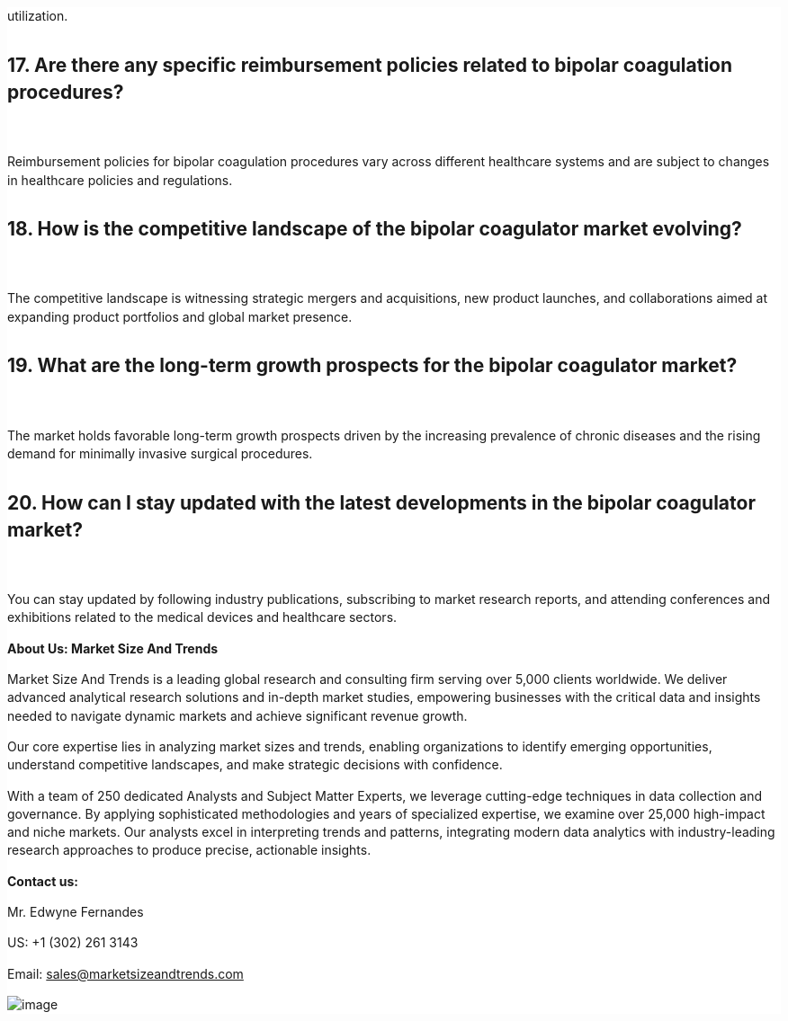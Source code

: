 utilization.</p>        <h2>17. Are there any specific reimbursement policies related to bipolar coagulation procedures?</h2>    <p>&nbsp;</p><p>Reimbursement policies for bipolar coagulation procedures vary across different healthcare systems and are subject to changes in healthcare policies and regulations.</p>        <h2>18. How is the competitive landscape of the bipolar coagulator market evolving?</h2>    <p>&nbsp;</p><p>The competitive landscape is witnessing strategic mergers and acquisitions, new product launches, and collaborations aimed at expanding product portfolios and global market presence.</p>        <h2>19. What are the long-term growth prospects for the bipolar coagulator market?</h2>    <p>&nbsp;</p><p>The market holds favorable long-term growth prospects driven by the increasing prevalence of chronic diseases and the rising demand for minimally invasive surgical procedures.</p>    <h2>20. How can I stay updated with the latest developments in the bipolar coagulator market?</h2>    <p>&nbsp;</p><p>You can stay updated by following industry publications, subscribing to market research reports, and attending conferences and exhibitions related to the medical devices and healthcare sectors.</p></body></html></p><p><strong>About Us:&nbsp;Market Size And Trends</strong></p><p>Market Size And Trends&nbsp;is a leading global research and consulting firm serving over 5,000 clients worldwide. We deliver advanced analytical research solutions and in-depth market studies, empowering businesses with the critical data and insights needed to navigate dynamic markets and achieve significant revenue growth.</p><p>Our core expertise lies in analyzing market sizes and trends, enabling organizations to identify emerging opportunities, understand competitive landscapes, and make strategic decisions with confidence.</p><p>With a team of 250 dedicated Analysts and Subject Matter Experts, we leverage cutting-edge techniques in data collection and governance. By applying sophisticated methodologies and years of specialized expertise, we examine over 25,000 high-impact and niche markets. Our analysts excel in interpreting trends and patterns, integrating modern data analytics with industry-leading research approaches to produce precise, actionable insights.</p><p><strong>Contact us:</strong></p><p>Mr. Edwyne Fernandes</p><p>US: +1 (302) 261 3143</p><p>Email: <a href="mailto:sales@marketsizeandtrends.com">sales@marketsizeandtrends.com</a>&nbsp;</p>
![image](https://github.com/user-attachments/assets/02b31a27-6629-490b-879c-e4d9749ba2b8)
